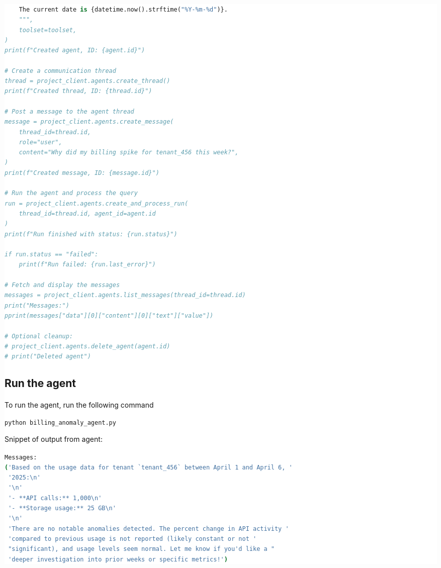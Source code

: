 ```python
    The current date is {datetime.now().strftime("%Y-%m-%d")}.
    """,
    toolset=toolset,
)
print(f"Created agent, ID: {agent.id}")

# Create a communication thread
thread = project_client.agents.create_thread()
print(f"Created thread, ID: {thread.id}")

# Post a message to the agent thread
message = project_client.agents.create_message(
    thread_id=thread.id,
    role="user",
    content="Why did my billing spike for tenant_456 this week?",
)
print(f"Created message, ID: {message.id}")

# Run the agent and process the query
run = project_client.agents.create_and_process_run(
    thread_id=thread.id, agent_id=agent.id
)
print(f"Run finished with status: {run.status}")

if run.status == "failed":
    print(f"Run failed: {run.last_error}")

# Fetch and display the messages
messages = project_client.agents.list_messages(thread_id=thread.id)
print("Messages:")
pprint(messages["data"][0]["content"][0]["text"]["value"])

# Optional cleanup:
# project_client.agents.delete_agent(agent.id)
# print("Deleted agent")

```

## Run the agent

To run the agent, run the following command

```bash
python billing_anomaly_agent.py
```

Snippet of output from agent:

```bash
Messages:
('Based on the usage data for tenant `tenant_456` between April 1 and April 6, '
 '2025:\n'
 '\n'
 '- **API calls:** 1,000\n'
 '- **Storage usage:** 25 GB\n'
 '\n'
 'There are no notable anomalies detected. The percent change in API activity '
 'compared to previous usage is not reported (likely constant or not '
 "significant), and usage levels seem normal. Let me know if you'd like a "
 'deeper investigation into prior weeks or specific metrics!')
```
